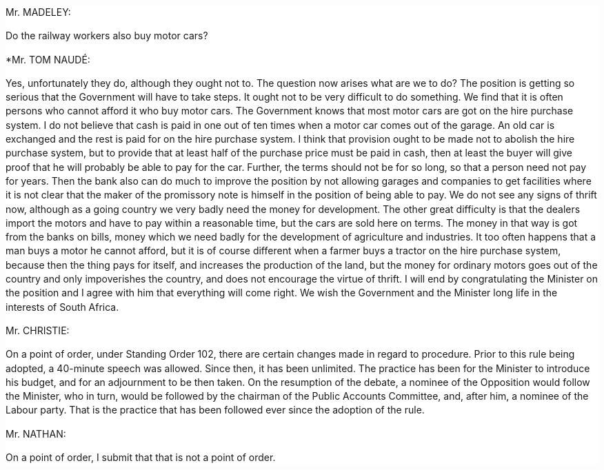 </speech>

<speech by="#madeley">

<from>Mr. <person refersTo="hansard_za">MADELEY</person>:</from>

<p>Do the railway workers also buy motor cars?</p>

</speech>

<speech by="#tom_naud&#x00E9;">

<from>*Mr. <person refersTo="hansard_za">TOM NAUD&#x00C9;</person>:</from>

<p>Yes, unfortunately they do, although they ought not to. The question now arises what are we to do? The position is getting so serious that the Government will have to take steps. It ought not to be very difficult to do something. We find that it is often persons who cannot afford it who buy motor cars. The Government knows that most motor cars are got on the hire purchase system. I do not believe that cash is paid in one out of ten times when a motor car comes out of the garage. An old car is exchanged and the rest is paid for on the hire purchase system. I think that provision ought to be made not to abolish the hire purchase system, but to provide that at least half of the purchase price must be paid in cash, then at least the buyer will give proof that he will probably be able to pay for the car. Further, the terms should not be for so long, so that a person need not pay for years. Then the bank also can do much to improve the position by not allowing garages and companies to get facilities where it is not clear that the maker of the promissory note is himself in the position of being able to pay. We do not see any signs of thrift now, although as a going country we very badly need the money for development. The other great difficulty is that the dealers import the motors and have to pay within a reasonable time, but the cars are sold here on terms. The money in that way is got from the banks on bills, money which we need badly for the development of agriculture and industries. It too often happens that a man buys a motor he cannot afford, but it is of course different when a farmer buys a tractor on the hire purchase system, because then the thing pays for itself, and increases the production of the land, but the money for ordinary motors goes out of the country and only impoverishes the country, and does not encourage the virtue of thrift. I will end by congratulating the Minister on the position and I agree with him that everything will come right. We wish the Government and the Minister long life in the interests of South Africa.</p>

</speech>

<speech by="#christie">

<from>Mr. <person refersTo="hansard_za">CHRISTIE</person>:</from>

<p>On a point of order, under Standing Order 102, there are certain changes made in regard to procedure. Prior to this rule being adopted, a 40-minute speech was allowed. Since then, it has been unlimited. The practice has been for the Minister to introduce his budget, and for an adjournment to be then taken. On the resumption of the debate, a nominee of the Opposition would follow the Minister, who in turn, would be followed by the chairman of the Public Accounts Committee, and, after him, a nominee of the Labour party. That is the practice that has been followed ever since the adoption of the rule.</p>

</speech>

<speech by="#nathan">

<from>Mr. <person refersTo="hansard_za">NATHAN</person>:</from>

<p>On a point of order, I submit that that is not a point of order.</p>
